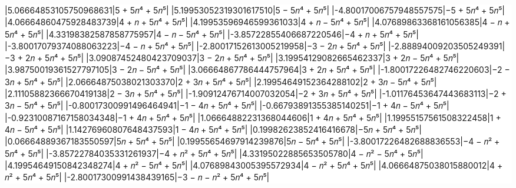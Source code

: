 |5.06664853105750968631|5 + 5𝑛⁴ + 5𝑛⁵|
|5.19953052319301617510|5 − 5𝑛⁴ + 5𝑛⁵|
|-4.80017006757948557575|−5 + 5𝑛⁴ + 5𝑛⁵|
|4.06664860475928483739|4 + 𝑛 + 5𝑛⁴ + 5𝑛⁵|
|4.19953596946599361033|4 + 𝑛 − 5𝑛⁴ + 5𝑛⁵|
|4.07689863368161056385|4 − 𝑛 + 5𝑛⁴ + 5𝑛⁵|
|4.33198382587858775957|4 − 𝑛 − 5𝑛⁴ + 5𝑛⁵|
|-3.85722855406687220546|−4 + 𝑛 + 5𝑛⁴ + 5𝑛⁵|
|-3.80017079374088063223|−4 − 𝑛 + 5𝑛⁴ + 5𝑛⁵|
|-2.80017152613005219958|−3 − 2𝑛 + 5𝑛⁴ + 5𝑛⁵|
|-2.88894009203505249391|−3 + 2𝑛 + 5𝑛⁴ + 5𝑛⁵|
|3.09087452480423709037|3 − 2𝑛 + 5𝑛⁴ + 5𝑛⁵|
|3.19954129082665462337|3 + 2𝑛 − 5𝑛⁴ + 5𝑛⁵|
|3.98750019361527797105|3 − 2𝑛 − 5𝑛⁴ + 5𝑛⁵|
|3.06664867786444757964|3 + 2𝑛 + 5𝑛⁴ + 5𝑛⁵|
|-1.80017226482746220603|−2 − 3𝑛 + 5𝑛⁴ + 5𝑛⁵|
|2.06664875038021303370|2 + 3𝑛 + 5𝑛⁴ + 5𝑛⁵|
|2.19954649152364288102|2 + 3𝑛 − 5𝑛⁴ + 5𝑛⁵|
|2.11105882366670419138|2 − 3𝑛 + 5𝑛⁴ + 5𝑛⁵|
|-1.90912476714007032054|−2 + 3𝑛 + 5𝑛⁴ + 5𝑛⁵|
|-1.01176453647443683113|−2 + 3𝑛 − 5𝑛⁴ + 5𝑛⁵|
|-0.80017300991496464941|−1 − 4𝑛 + 5𝑛⁴ + 5𝑛⁵|
|-0.66793891355385140251|−1 + 4𝑛 − 5𝑛⁴ + 5𝑛⁵|
|-0.92310087167158034348|−1 + 4𝑛 + 5𝑛⁴ + 5𝑛⁵|
|1.06664882231368044606|1 + 4𝑛 + 5𝑛⁴ + 5𝑛⁵|
|1.19955157561508322458|1 + 4𝑛 − 5𝑛⁴ + 5𝑛⁵|
|1.14276960807648437593|1 − 4𝑛 + 5𝑛⁴ + 5𝑛⁵|
|0.19982623852416416678|−5𝑛 + 5𝑛⁴ + 5𝑛⁵|
|0.06664889367183550597|5𝑛 + 5𝑛⁴ + 5𝑛⁵|
|0.19955654697914239876|5𝑛 − 5𝑛⁴ + 5𝑛⁵|
|-3.80017226482688836553|−4 − 𝑛² + 5𝑛⁴ + 5𝑛⁵|
|-3.85722784035331261937|−4 + 𝑛² + 5𝑛⁴ + 5𝑛⁵|
|4.33195022885653505780|4 − 𝑛² − 5𝑛⁴ + 5𝑛⁵|
|4.19954649150842348274|4 + 𝑛² − 5𝑛⁴ + 5𝑛⁵|
|4.07689843005395572934|4 − 𝑛² + 5𝑛⁴ + 5𝑛⁵|
|4.06664875038015880012|4 + 𝑛² + 5𝑛⁴ + 5𝑛⁵|
|-2.80017300991438439165|−3 − 𝑛 − 𝑛² + 5𝑛⁴ + 5𝑛⁵|